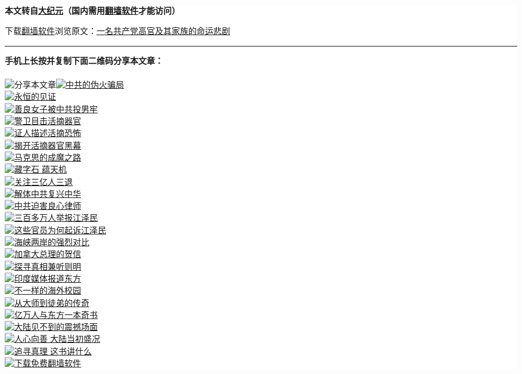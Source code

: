 
<strong>本文转自<a href="https://www.epochtimes.com">大纪元</a>（国内需用<a href="https://github.com/19920513/www/blob/master/README.md#8">翻墙软件</a>才能访问）</strong><p>下载<a href="https://github.com/19920513/www/blob/master/README.md#8">翻墙软件</a>浏览原文：<a href="https://www.epochtimes.com/gb/17/2/23/n8839496.htm">一名共产党高官及其家族的命运悲剧</a></p><hr>

<strong>手机上长按并复制下面二维码分享本文章：</strong><br><br><img src="https://chart.apis.google.com/chart?cht=qr&chs=240x240&choe=UTF-8&chld=M|2&chl=https://github.com/19920513/djy/blob/master/gb/17/2/23/n8839496.md%231" title="分享本文章"></td><td VALIGN=TOP><a href="https://github.com/19920513/djy/blob/master/gb/16/1/21/n4622075.md?dfh#1" target="_blank"><img src="https://raw.githubusercontent.com/19920513/djy/master/gb/300/wei-f1.jpg" title="中共的伪火骗局"  alt="中共的伪火骗局"></a><br><a href="https://github.com/19920513/www/blob/master/README.md?dfh#9" target="_blank"><img src="https://raw.githubusercontent.com/19920513/djy/master/gb/300/yong-h.jpg" title="永恒的见证"  alt="永恒的见证"></a><br><a href="https://github.com/19920513/djy/blob/master/gb/13/9/29/n3974789.md?dfh#1" target="_blank"><img src="https://raw.githubusercontent.com/19920513/djy/master/gb/300/shang-lnz.jpg" title="善良女子被中共投男牢"  alt="善良女子被中共投男牢"></a><br><a href="https://github.com/19920513/djy/blob/master/gb/16/3/16/n4663449.md?dfh#1" target="_blank"><img src="https://raw.githubusercontent.com/19920513/djy/master/gb/300/huo-z3.jpg" title="警卫目击活摘器官"  alt="警卫目击活摘器官"></a><br><a href="https://github.com/19920513/djy/blob/master/gb/16/8/7/n8177641.md?dfh#1" target="_blank"><img src="https://raw.githubusercontent.com/19920513/djy/master/gb/300/huo-z4.jpg" title="证人描述活摘恐怖"  alt="证人描述活摘恐怖"></a><br><a href="https://github.com/19920513/djy/blob/master/gb/10/4/19/n2881569.md?dfh#1" target="_blank"><img src="https://raw.githubusercontent.com/19920513/djy/master/gb/300/huo-z1.jpg" title="揭开活摘器官黑幕"  alt="揭开活摘器官黑幕"></a><br><a href="https://github.com/19920513/djy/blob/master/gb/10/11/7/n3077476.md?dfh#1" target="_blank"><img src="https://raw.githubusercontent.com/19920513/djy/master/gb/300/ma-ks.jpg" title="马克思的成魔之路"  alt="马克思的成魔之路"></a><br><a href="https://github.com/19920513/djy/blob/master/gb/14/6/9/n4173977.md?dfh#1" target="_blank"><img src="https://raw.githubusercontent.com/19920513/djy/master/gb/300/chang-zs.jpg" title="藏字石 蕴天机"  alt="藏字石 蕴天机"></a><br><a href="https://github.com/19920513/djy/blob/master/gb/18/5/10/n10381511.md?dfh#1" target="_blank"><img src="https://raw.githubusercontent.com/19920513/djy/master/gb/300/st1.jpg" title="关注三亿人三退"  alt="关注三亿人三退"></a><br><a href="https://github.com/19920513/djy/blob/master/gb/18/3/21/n10237682.md?dfh#1" target="_blank"><img src="https://raw.githubusercontent.com/19920513/djy/master/gb/300/jie-t.jpg" title="解体中共复兴中华"  alt="解体中共复兴中华"></a><br><a href="https://github.com/19920513/djy/blob/master/gb/9/2/9/n2422991.md?dfh#1" target="_blank"><img src="https://raw.githubusercontent.com/19920513/djy/master/gb/300/gao-zs.jpg" title="中共迫害良心律师"  alt="中共迫害良心律师"></a><br><a href="https://github.com/19920513/djy/blob/master/gb/18/12/9/n10900044.md?dfh#1" target="_blank"><img src="https://raw.githubusercontent.com/19920513/djy/master/gb/300/sj1.jpg" title="三百多万人举报江泽民"  alt="三百多万人举报江泽民"></a><br><a href="https://github.com/19920513/djy/blob/master/gb/18/8/28/n10672014.md?dfh#1" target="_blank"><img src="https://raw.githubusercontent.com/19920513/djy/master/gb/300/sj2.jpg" title="这些官员为何起诉江泽民"  alt="这些官员为何起诉江泽民"></a><br><a href="https://github.com/19920513/djy/blob/master/gb/8/12/18/n2367165.md?dfh#1" target="_blank"><img src="https://raw.githubusercontent.com/19920513/djy/master/gb/300/liangan.jpg" title="海峡两岸的强烈对比"  alt="海峡两岸的强烈对比"></a><br><a href="https://github.com/19920513/djy/blob/master/gb/15/12/10/n4593139.md?dfh#1" target="_blank"><img src="https://raw.githubusercontent.com/19920513/djy/master/gb/300/jia-ndzl.jpg" title="加拿大总理的贺信"  alt="加拿大总理的贺信"></a><br><a href="https://github.com/19920513/djy/blob/master/gb/11/6/17/n3289382.md?dfh#1" target="_blank"><img src="https://raw.githubusercontent.com/19920513/djy/master/gb/300/xiao-wd.jpg" title="探寻真相兼听则明"  alt="探寻真相兼听则明"></a><br><a href="https://github.com/19920513/djy/blob/master/gb/18/10/27/n10812623.md?dfh#1" target="_blank"><img src="https://raw.githubusercontent.com/19920513/djy/master/gb/300/yindu.jpg" title="印度媒体报道东方"  alt="印度媒体报道东方"></a><br><a href="https://github.com/19920513/djy/blob/master/gb/18/6/9/n10469652.md?dfh#1" target="_blank"><img src="https://raw.githubusercontent.com/19920513/djy/master/gb/300/xie-j.jpg" title="不一样的海外校园"  alt="不一样的海外校园"></a><br><a href="https://github.com/19920513/djy/blob/master/gb/7/4/5/n1669415.md?dfh#1" target="_blank"><img src="https://raw.githubusercontent.com/19920513/djy/master/gb/300/li-up.jpg" title="从大师到徒弟的传奇"  alt="从大师到徒弟的传奇"></a><br><a href="https://github.com/19920513/djy/blob/master/gb/17/5/26/n9191512.md?dfh#1" target="_blank"><img src="https://raw.githubusercontent.com/19920513/djy/master/gb/300/zfl2.jpg" title="亿万人与东方一本奇书"  alt="亿万人与东方一本奇书"></a><br><a href="https://github.com/19920513/djy/blob/master/gb/13/11/27/n4020290.md?dfh#1" target="_blank"><img src="https://raw.githubusercontent.com/19920513/djy/master/gb/300/zhen-h.jpg" title="大陆见不到的震撼场面"  alt="大陆见不到的震撼场面"></a><br><a href="https://github.com/19920513/djy/blob/master/gb/15/7/17/n4482910.md?dfh#1" target="_blank"><img src="https://raw.githubusercontent.com/19920513/djy/master/gb/300/dalu-sk.jpg" title="人心向善 大陆当初盛况"  alt="人心向善 大陆当初盛况"></a><br><a href="https://github.com/19920513/djy/blob/master/gb/19/1/5/n10955468.md?dfh#1" target="_blank"><img src="https://raw.githubusercontent.com/19920513/djy/master/gb/300/zfl1.jpg" title="追寻真理 这书讲什么"  alt="追寻真理 这书讲什么"></a><br><a href="https://github.com/19920513/www/blob/master/README.md?dfh#1" target="_blank"><img src="https://raw.githubusercontent.com/19920513/djy/master/gb/300/fq1.jpg" title="下载免费翻墙软件"  alt="下载免费翻墙软件"></a><br></td></tr></table>
